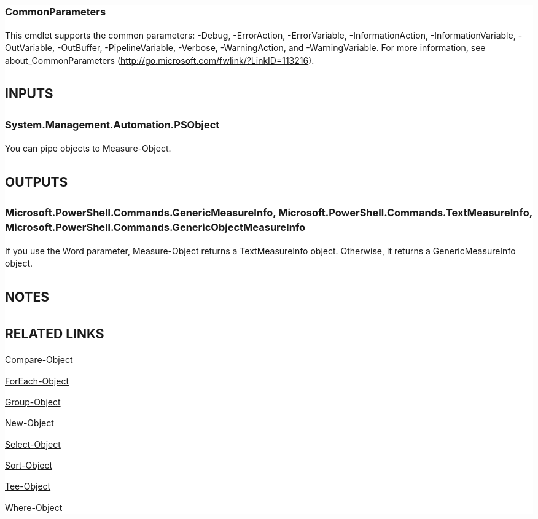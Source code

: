 ### CommonParameters

This cmdlet supports the common parameters: -Debug, -ErrorAction, -ErrorVariable, -InformationAction, -InformationVariable, -OutVariable, -OutBuffer, -PipelineVariable, -Verbose, -WarningAction, and -WarningVariable. For more information, see about_CommonParameters (http://go.microsoft.com/fwlink/?LinkID=113216).

## INPUTS

### System.Management.Automation.PSObject

You can pipe objects to Measure-Object.

## OUTPUTS

### Microsoft.PowerShell.Commands.GenericMeasureInfo, Microsoft.PowerShell.Commands.TextMeasureInfo, Microsoft.PowerShell.Commands.GenericObjectMeasureInfo

If you use the Word parameter, Measure-Object returns a TextMeasureInfo object.
Otherwise, it returns a GenericMeasureInfo object.

## NOTES

## RELATED LINKS

[Compare-Object](Compare-Object.md)

[ForEach-Object](../Microsoft.PowerShell.Core/ForEach-Object.md)

[Group-Object](Group-Object.md)

[New-Object](New-Object.md)

[Select-Object](Select-Object.md)

[Sort-Object](Sort-Object.md)

[Tee-Object](Tee-Object.md)

[Where-Object](../Microsoft.PowerShell.Core/Where-Object.md)